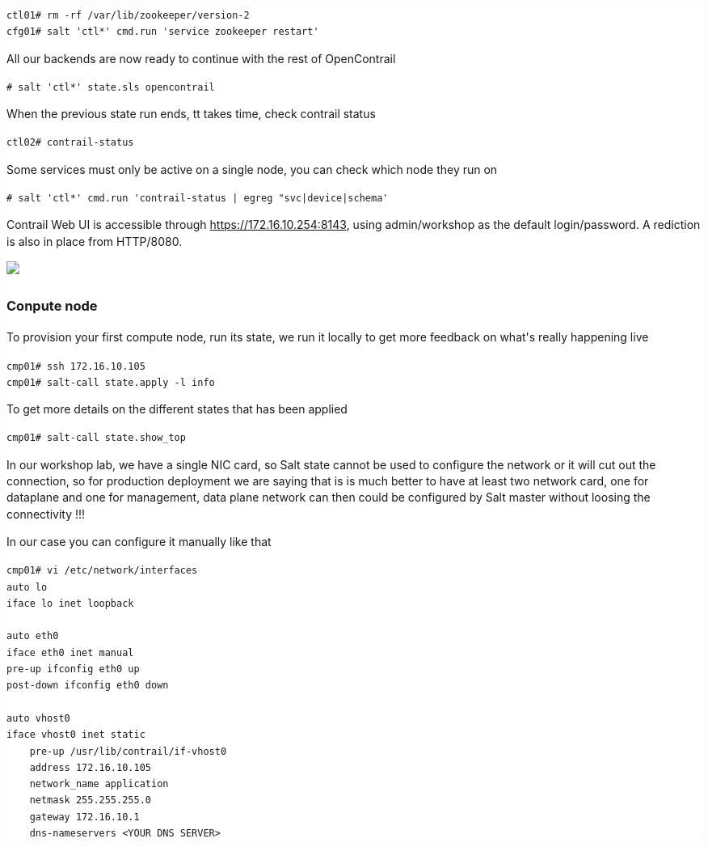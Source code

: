     ctl01# rm -rf /var/lib/zookeeper/version-2
    cfg01# salt 'ctl*' cmd.run 'service zookeeper restart'

All our backends are now ready to continue with the rest of OpenContrail

    # salt 'ctl*' state.sls opencontrail

When the previous state run ends, tt takes time, check contrail status

    ctl02# contrail-status

Some services must only be active on a single node, you can check which node they run on

    # salt 'ctl*' cmd.run 'contrail-status | egreg "svc|device|schema'

Contrail Web UI is accessible through https://172.16.10.254:8143, using admin/workshop as the default login/password. A rediction is also in place from HTTP/8080.

![][os-salt-opencontrail-ui]

### Conpute node

To provision your first compute node, run its state, we run it locally to get more feedback on what's really happening live

    cmp01# ssh 172.16.10.105
    cmp01# salt-call state.apply -l info

To get more details on the different states that has been applied

    cmp01# salt-call state.show_top

In our workshop lab, we have a single NIC card, so Salt state cannot be used to configure the network or it will cut out the connection, so for production deployment we are saying that is is much better to have at least two network card, one for dataplane and one for management, data plane network can then could be configured by Salt master without loosing the connectivity !!! 

In our case you can configure it manually like that

    cmp01# vi /etc/network/interfaces
    auto lo
    iface lo inet loopback

    auto eth0
    iface eth0 inet manual
    pre-up ifconfig eth0 up
    post-down ifconfig eth0 down

    auto vhost0
    iface vhost0 inet static
        pre-up /usr/lib/contrail/if-vhost0
        address 172.16.10.105
        network_name application
        netmask 255.255.255.0
        gateway 172.16.10.1
        dns-nameservers <YOUR DNS SERVER>


[os-salt-architecture]: /images/posts/os-salt-architecture.png
[os-salt-reclass]: /images/posts/os-salt-reclass.png
[os-salt-opencontrail-ui]: /images/posts/os-salt-opencontrail-ui.png
[os-salt-horizon]: /images/posts/os-salt-horizon.png